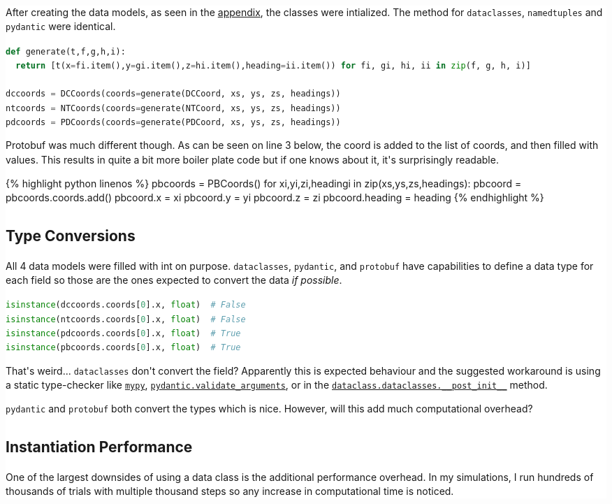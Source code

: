 After creating the data models, as seen in the [appendix](#appendix), the classes were intialized. The method for `dataclasses`, `namedtuples` and `pydantic` were identical.

```python
def generate(t,f,g,h,i):
  return [t(x=fi.item(),y=gi.item(),z=hi.item(),heading=ii.item()) for fi, gi, hi, ii in zip(f, g, h, i)]

dccoords = DCCoords(coords=generate(DCCoord, xs, ys, zs, headings))
ntcoords = NTCoords(coords=generate(NTCoord, xs, ys, zs, headings))
pdcoords = PDCoords(coords=generate(PDCoord, xs, ys, zs, headings))
```

Protobuf was much different though. As can be seen on line 3 below, the coord is added to the list of coords, and then filled with values. This results in quite a bit more boiler plate code but if one knows about it, it's surprisingly readable.

{% highlight python linenos %}
pbcoords = PBCoords()
for xi,yi,zi,headingi in zip(xs,ys,zs,headings):
pbcoord = pbcoords.coords.add()
pbcoord.x = xi
pbcoord.y = yi
pbcoord.z = zi
pbcoord.heading = heading
{% endhighlight %}

## Type Conversions

All 4 data models were filled with int on purpose. `dataclasses`, `pydantic`, and `protobuf` have capabilities to define a data type for each field so those are the ones expected to convert the data _if possible_.

```python
isinstance(dccoords.coords[0].x, float)  # False
isinstance(ntcoords.coords[0].x, float)  # False
isinstance(pdcoords.coords[0].x, float)  # True
isinstance(pbcoords.coords[0].x, float)  # True
```

That's weird... `dataclasses` don't convert the field? Apparently this is expected behaviour and the suggested workaround is using a static type-checker like [`mypy`](https://mypy-lang.org/), [`pydantic.validate_arguments`](https://pydantic-docs.helpmanual.io/usage/validation_decorator/), or in the [`dataclass.dataclasses.__post_init__`](https://docs.python.org/3/library/dataclasses.html#post-init-processing) method.

`pydantic` and `protobuf` both convert the types which is nice. However, will this add much computational overhead?

## Instantiation Performance

One of the largest downsides of using a data class is the additional performance overhead. In my simulations, I run hundreds of thousands of trials with multiple thousand steps so any increase in computational time is noticed.


[^fw]: This might call for more investigation in the future if this article does well.
[^pickle-vs-json]: For a more in-depth discussion between pickle vs json, have a look [here](https://docs.python.org/3/library/pickle.html#comparison-with-json).
[^kiss]: Keep It Simple, Stupid.